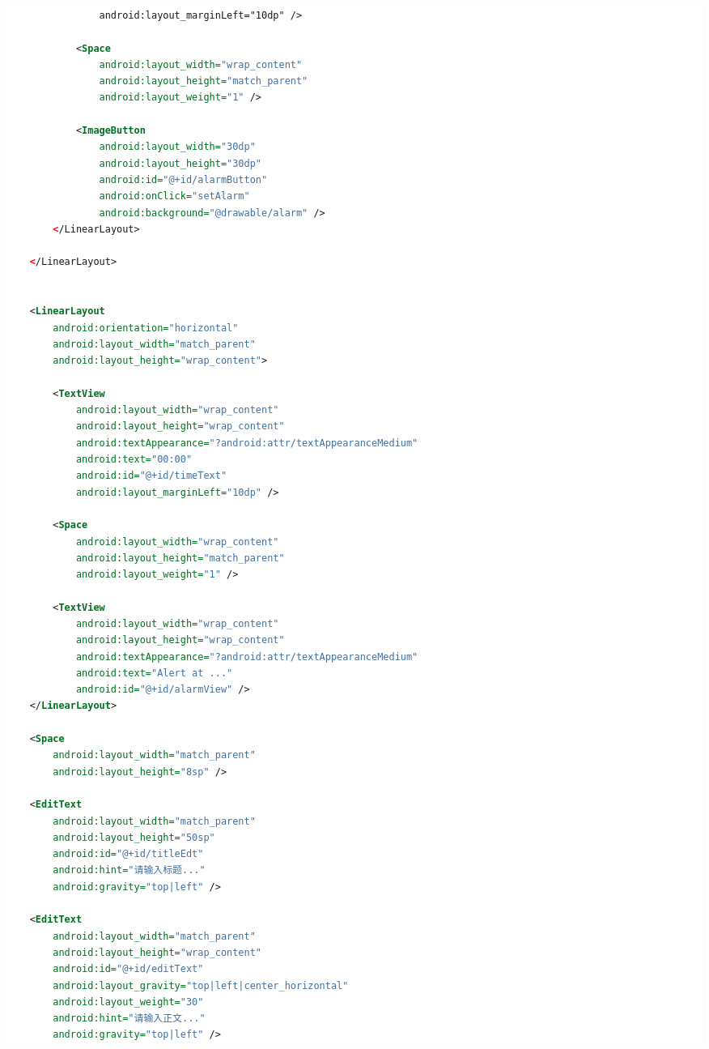 ```xml
                android:layout_marginLeft="10dp" />

            <Space
                android:layout_width="wrap_content"
                android:layout_height="match_parent"
                android:layout_weight="1" />

            <ImageButton
                android:layout_width="30dp"
                android:layout_height="30dp"
                android:id="@+id/alarmButton"
                android:onClick="setAlarm"
                android:background="@drawable/alarm" />
        </LinearLayout>

    </LinearLayout>


    <LinearLayout
        android:orientation="horizontal"
        android:layout_width="match_parent"
        android:layout_height="wrap_content">

        <TextView
            android:layout_width="wrap_content"
            android:layout_height="wrap_content"
            android:textAppearance="?android:attr/textAppearanceMedium"
            android:text="00:00"
            android:id="@+id/timeText"
            android:layout_marginLeft="10dp" />

        <Space
            android:layout_width="wrap_content"
            android:layout_height="match_parent"
            android:layout_weight="1" />

        <TextView
            android:layout_width="wrap_content"
            android:layout_height="wrap_content"
            android:textAppearance="?android:attr/textAppearanceMedium"
            android:text="Alert at ..."
            android:id="@+id/alarmView" />
    </LinearLayout>

    <Space
        android:layout_width="match_parent"
        android:layout_height="8sp" />

    <EditText
        android:layout_width="match_parent"
        android:layout_height="50sp"
        android:id="@+id/titleEdt"
        android:hint="请输入标题..."
        android:gravity="top|left" />

    <EditText
        android:layout_width="match_parent"
        android:layout_height="wrap_content"
        android:id="@+id/editText"
        android:layout_gravity="top|left|center_horizontal"
        android:layout_weight="30"
        android:hint="请输入正文..."
        android:gravity="top|left" />
```